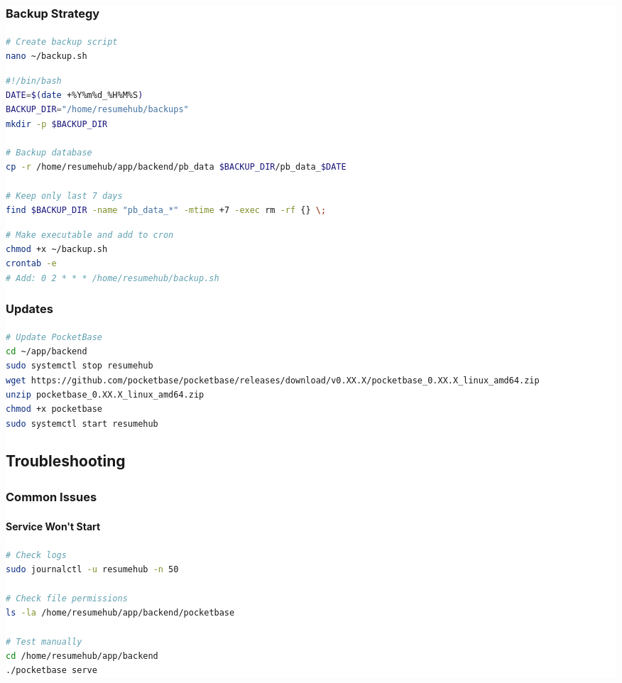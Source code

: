 ### Backup Strategy
```bash
# Create backup script
nano ~/backup.sh
```

```bash
#!/bin/bash
DATE=$(date +%Y%m%d_%H%M%S)
BACKUP_DIR="/home/resumehub/backups"
mkdir -p $BACKUP_DIR

# Backup database
cp -r /home/resumehub/app/backend/pb_data $BACKUP_DIR/pb_data_$DATE

# Keep only last 7 days
find $BACKUP_DIR -name "pb_data_*" -mtime +7 -exec rm -rf {} \;
```

```bash
# Make executable and add to cron
chmod +x ~/backup.sh
crontab -e
# Add: 0 2 * * * /home/resumehub/backup.sh
```

### Updates
```bash
# Update PocketBase
cd ~/app/backend
sudo systemctl stop resumehub
wget https://github.com/pocketbase/pocketbase/releases/download/v0.XX.X/pocketbase_0.XX.X_linux_amd64.zip
unzip pocketbase_0.XX.X_linux_amd64.zip
chmod +x pocketbase
sudo systemctl start resumehub
```

## Troubleshooting

### Common Issues

#### Service Won't Start
```bash
# Check logs
sudo journalctl -u resumehub -n 50

# Check file permissions
ls -la /home/resumehub/app/backend/pocketbase

# Test manually
cd /home/resumehub/app/backend
./pocketbase serve
```
